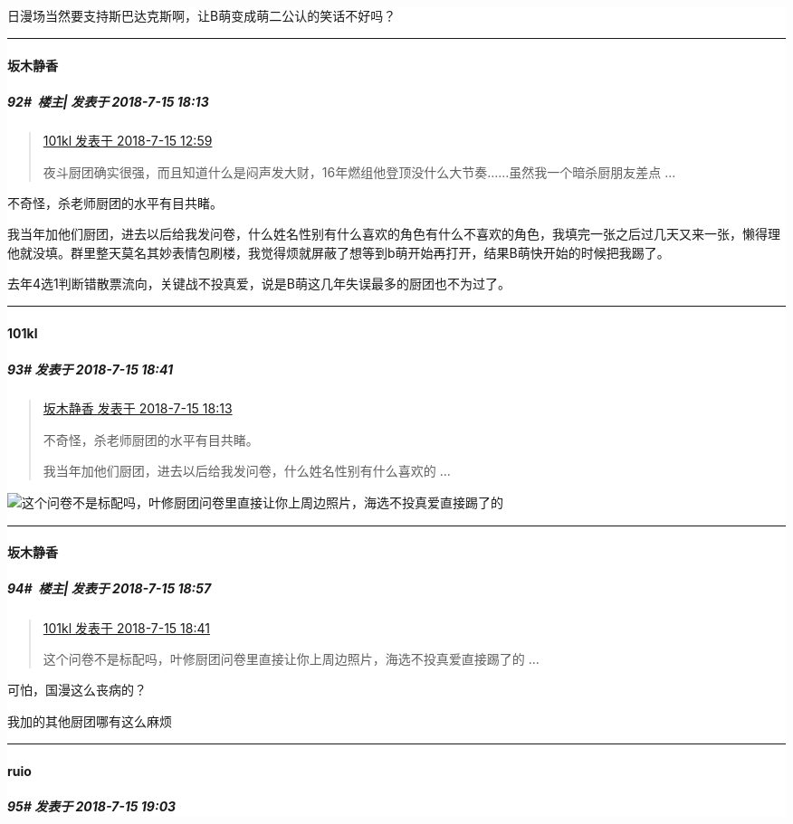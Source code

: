 日漫场当然要支持斯巴达克斯啊，让B萌变成萌二公认的笑话不好吗？


-----

####  坂木静香  
##### 92#         楼主| 发表于 2018-7-15 18:13


<blockquote><a href="httphttps://bbs.saraba1st.com/2b/forum.php?mod=redirect&amp;goto=findpost&amp;pid=40339573&amp;ptid=1725775" target="_blank">101kl 发表于 2018-7-15 12:59</a>

夜斗厨团确实很强，而且知道什么是闷声发大财，16年燃组他登顶没什么大节奏……虽然我一个暗杀厨朋友差点 ...</blockquote>
不奇怪，杀老师厨团的水平有目共睹。


我当年加他们厨团，进去以后给我发问卷，什么姓名性别有什么喜欢的角色有什么不喜欢的角色，我填完一张之后过几天又来一张，懒得理他就没填。群里整天莫名其妙表情包刷楼，我觉得烦就屏蔽了想等到b萌开始再打开，结果B萌快开始的时候把我踢了。


去年4选1判断错散票流向，关键战不投真爱，说是B萌这几年失误最多的厨团也不为过了。


-----

####  101kl  
##### 93#       发表于 2018-7-15 18:41


<blockquote><a href="httphttps://bbs.saraba1st.com/2b/forum.php?mod=redirect&amp;goto=findpost&amp;pid=40342109&amp;ptid=1725775" target="_blank">坂木静香 发表于 2018-7-15 18:13</a>

不奇怪，杀老师厨团的水平有目共睹。


我当年加他们厨团，进去以后给我发问卷，什么姓名性别有什么喜欢的 ...</blockquote>
<img src="https://static.saraba1st.com/image/smiley/face2017/067.png" referrerpolicy="no-referrer">这个问卷不是标配吗，叶修厨团问卷里直接让你上周边照片，海选不投真爱直接踢了的


-----

####  坂木静香  
##### 94#         楼主| 发表于 2018-7-15 18:57


<blockquote><a href="httphttps://bbs.saraba1st.com/2b/forum.php?mod=redirect&amp;goto=findpost&amp;pid=40342341&amp;ptid=1725775" target="_blank">101kl 发表于 2018-7-15 18:41</a>

这个问卷不是标配吗，叶修厨团问卷里直接让你上周边照片，海选不投真爱直接踢了的 ...</blockquote>
可怕，国漫这么丧病的？

我加的其他厨团哪有这么麻烦


-----

####  ruio  
##### 95#       发表于 2018-7-15 19:03

